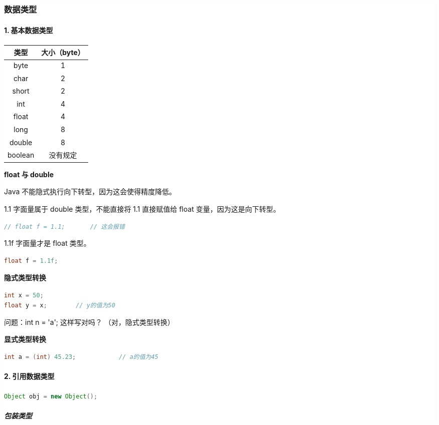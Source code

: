 ### 数据类型

#### 1. 基本数据类型

|  类型   | 大小（byte） |
| :-----: | :----------: |
|  byte   |      1       |
|  char   |      2       |
|  short  |      2       |
|   int   |      4       |
|  float  |      4       |
|  long   |      8       |
| double  |      8       |
| boolean |   没有规定   |

**float 与 double**

Java 不能隐式执行向下转型，因为这会使得精度降低。

1.1 字面量属于 double 类型，不能直接将 1.1 直接赋值给 float 变量，因为这是向下转型。

```java
// float f = 1.1;		// 这会报错
```

1.1f 字面量才是 float 类型。

```java
float f = 1.1f;
```

**隐式类型转换**

```java
int x = 50;
float y = x;		// y的值为50
```

问题：int n =  'a'; 这样写对吗？                                （对，隐式类型转换）

**显式类型转换**

```java
int a = (int) 45.23;			// a的值为45
```

#### 2. 引用数据类型

```java
Object obj = new Object();
```

##### 包装类型
